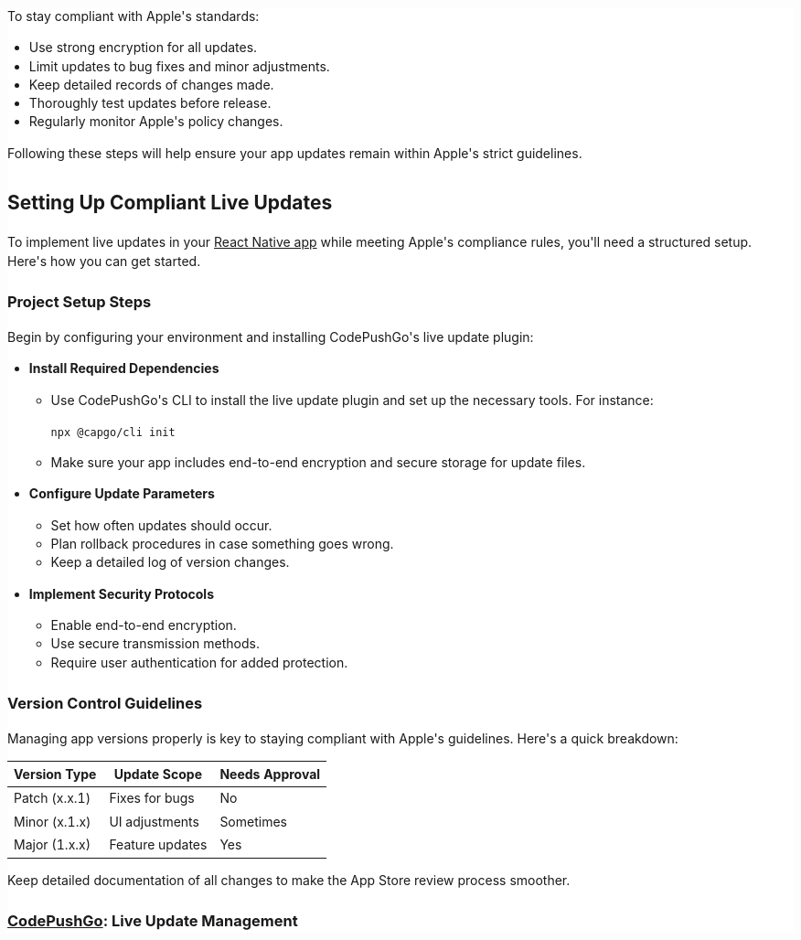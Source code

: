 To stay compliant with Apple's standards:

-   Use strong encryption for all updates.
-   Limit updates to bug fixes and minor adjustments.
-   Keep detailed records of changes made.
-   Thoroughly test updates before release.
-   Regularly monitor Apple's policy changes.

Following these steps will help ensure your app updates remain within Apple's strict guidelines.

## Setting Up Compliant Live Updates

To implement live updates in your [React Native app](https://capgo.app/plugins/ivs-player/) while meeting Apple's compliance rules, you'll need a structured setup. Here's how you can get started.

### Project Setup Steps

Begin by configuring your environment and installing CodePushGo's live update plugin:

-   **Install Required Dependencies**
    
    -   Use CodePushGo's CLI to install the live update plugin and set up the necessary tools. For instance:
        
        ```bash
        npx @capgo/cli init
        ```
        
    -   Make sure your app includes end-to-end encryption and secure storage for update files.
        
-   **Configure Update Parameters**
    
    -   Set how often updates should occur.
    -   Plan rollback procedures in case something goes wrong.
    -   Keep a detailed log of version changes.
-   **Implement Security Protocols**
    
    -   Enable end-to-end encryption.
    -   Use secure transmission methods.
    -   Require user authentication for added protection.

### Version Control Guidelines

Managing app versions properly is key to staying compliant with Apple's guidelines. Here's a quick breakdown:

| Version Type | Update Scope | Needs Approval |
| --- | --- | --- |
| Patch (x.x.1) | Fixes for bugs | No  |
| Minor (x.1.x) | UI adjustments | Sometimes |
| Major (1.x.x) | Feature updates | Yes |

Keep detailed documentation of all changes to make the App Store review process smoother.

### [CodePushGo](https://capgo.app/): Live Update Management
